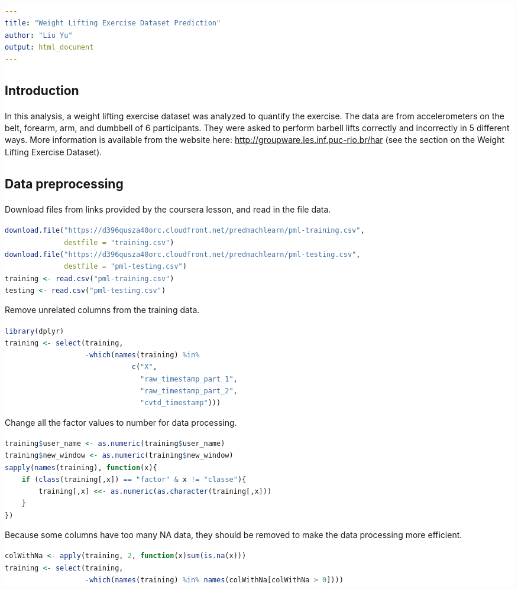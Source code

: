 ```yaml
---
title: "Weight Lifting Exercise Dataset Prediction"
author: "Liu Yu"
output: html_document
---
```




## Introduction
In this analysis, a weight lifting exercise dataset was analyzed to quantify the exercise. The data are from accelerometers on the belt, forearm, arm, and dumbbell of 6 participants. They were asked to perform barbell lifts correctly and incorrectly in 5 different ways. More information is available from the website here: http://groupware.les.inf.puc-rio.br/har (see the section on the Weight Lifting Exercise Dataset).

## Data preprocessing
Download files from links provided by the coursera lesson, and read in the file data.

```r
download.file("https://d396qusza40orc.cloudfront.net/predmachlearn/pml-training.csv",
              destfile = "training.csv")
download.file("https://d396qusza40orc.cloudfront.net/predmachlearn/pml-testing.csv", 
              destfile = "pml-testing.csv")
training <- read.csv("pml-training.csv")
testing <- read.csv("pml-testing.csv")
```
Remove unrelated columns from the training data.

```r
library(dplyr)
training <- select(training, 
                   -which(names(training) %in% 
                              c("X",
                                "raw_timestamp_part_1",
                                "raw_timestamp_part_2",
                                "cvtd_timestamp")))
```
Change all the factor values to number for data processing.

```r
training$user_name <- as.numeric(training$user_name)
training$new_window <- as.numeric(training$new_window)
sapply(names(training), function(x){
    if (class(training[,x]) == "factor" & x != "classe"){
        training[,x] <<- as.numeric(as.character(training[,x]))
    }
})
```
Because some columns have too many NA data, they should be removed to make the data processing more efficient.

```r
colWithNa <- apply(training, 2, function(x)sum(is.na(x)))
training <- select(training, 
                   -which(names(training) %in% names(colWithNa[colWithNa > 0])))
```
